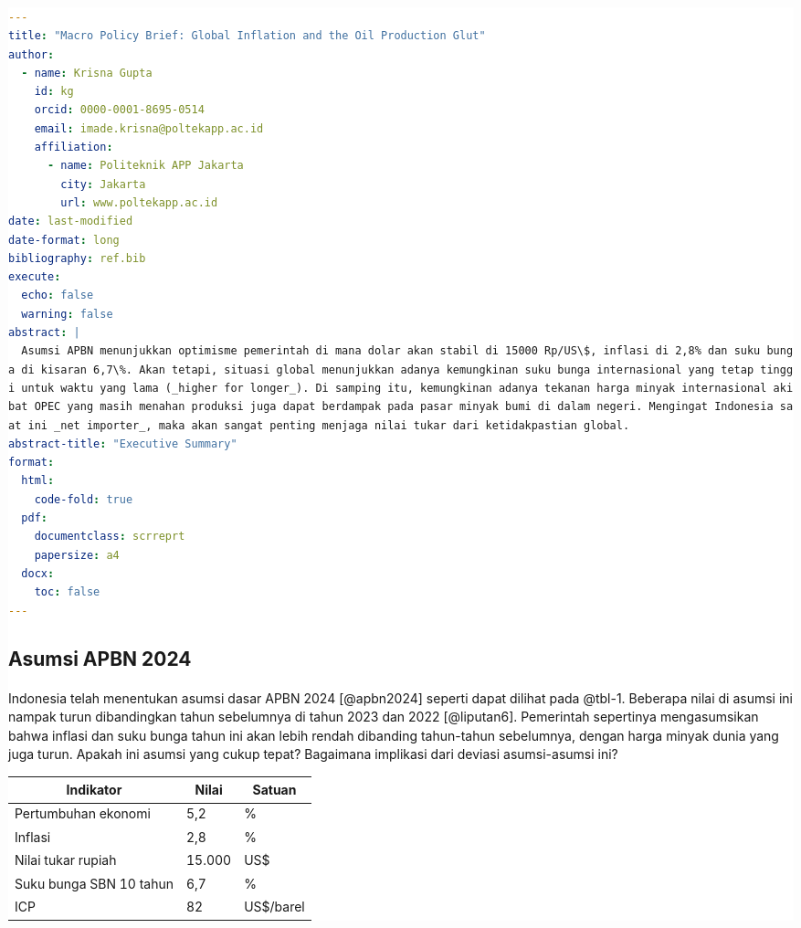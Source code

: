 ```yaml
---
title: "Macro Policy Brief: Global Inflation and the Oil Production Glut"
author:
  - name: Krisna Gupta
    id: kg
    orcid: 0000-0001-8695-0514
    email: imade.krisna@poltekapp.ac.id
    affiliation: 
      - name: Politeknik APP Jakarta
        city: Jakarta
        url: www.poltekapp.ac.id
date: last-modified
date-format: long
bibliography: ref.bib
execute: 
  echo: false
  warning: false
abstract: |
  Asumsi APBN menunjukkan optimisme pemerintah di mana dolar akan stabil di 15000 Rp/US\$, inflasi di 2,8% dan suku bunga di kisaran 6,7\%. Akan tetapi, situasi global menunjukkan adanya kemungkinan suku bunga internasional yang tetap tinggi untuk waktu yang lama (_higher for longer_). Di samping itu, kemungkinan adanya tekanan harga minyak internasional akibat OPEC yang masih menahan produksi juga dapat berdampak pada pasar minyak bumi di dalam negeri. Mengingat Indonesia saat ini _net importer_, maka akan sangat penting menjaga nilai tukar dari ketidakpastian global.
abstract-title: "Executive Summary"
format:
  html:
    code-fold: true
  pdf:
    documentclass: scrreprt
    papersize: a4
  docx:
    toc: false
---
```





## Asumsi APBN 2024

Indonesia telah menentukan asumsi dasar APBN 2024 [@apbn2024] seperti dapat dilihat pada @tbl-1. Beberapa nilai di asumsi ini nampak turun dibandingkan tahun sebelumnya di tahun 2023 dan 2022 [@liputan6]. Pemerintah sepertinya mengasumsikan bahwa inflasi dan suku bunga tahun ini akan lebih rendah dibanding tahun-tahun sebelumnya, dengan harga minyak dunia yang juga turun. Apakah ini asumsi yang cukup tepat? Bagaimana implikasi dari deviasi asumsi-asumsi ini?

| Indikator | Nilai | Satuan |
| ------- | ----- | --- |
| Pertumbuhan ekonomi | 5,2 | % |
| Inflasi | 2,8 | % |
| Nilai tukar rupiah | 15.000 | US\$ |
| Suku bunga SBN 10 tahun | 6,7 | % |
| ICP | 82 | US\$/barel |


[^1]: $X$ dikatakan _granger cause_ $Y$ dan tidak sebaliknya jika $X_{t-1}$ signifikan terhadap $Y_t$ dan $Y_{t-1}$ tidak signifikan terhadap $X_t$